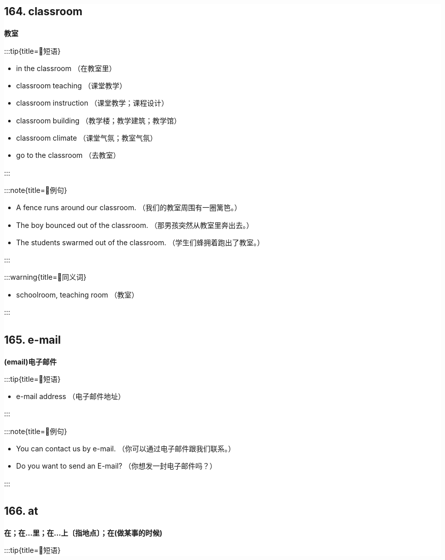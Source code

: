 
## 164. classroom

**教室**

:::tip{title=🤩短语}

- in the classroom （在教室里）

- classroom teaching （课堂教学）

- classroom instruction （课堂教学；课程设计）

- classroom building （教学楼；教学建筑；教学馆）

- classroom climate （课堂气氛；教室气氛）

- go to the classroom （去教室）

:::

:::note{title=🎤例句}

- A fence runs around our classroom. （我们的教室周围有一圈篱笆。）

- The boy bounced out of the classroom. （那男孩突然从教室里奔出去。）

- The students swarmed out of the classroom. （学生们蜂拥着跑出了教室。）

:::

:::warning{title=🤔同义词}

- schoolroom, teaching room （教室）

:::


## 165. e-mail

**(email)电子邮件**

:::tip{title=🤩短语}

- e-mail address （电子邮件地址）

:::

:::note{title=🎤例句}

- You can contact us by e-mail. （你可以通过电子邮件跟我们联系。）

- Do you want to send an E-mail? （你想发一封电子邮件吗？）

:::

## 166. at

**在；在…里；在…上〔指地点〕；在(做某事的时候)**

:::tip{title=🤩短语}

